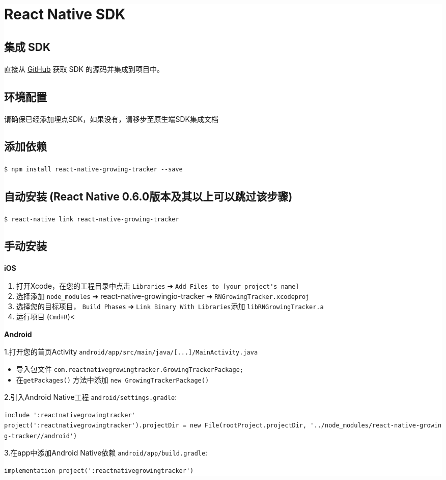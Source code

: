 # React Native SDK

## 集成 SDK <a id="ji-cheng-php-sdk"></a>

 直接从 [GitHub](https://github.com/growingio/react-native-growingio-sdk-tracker-plugin) 获取 SDK 的源码并集成到项目中。

## 环境配置 <a id="huan-jing-pei-zhi"></a>

请确保已经添加埋点SDK，如果没有，请移步至原生端SDK集成文档

## 添加依赖 <a id="tian-jia-yi-lai"></a>

```text
$ npm install react-native-growing-tracker --save
```

## 自动安装 \(React Native 0.6.0版本及其以上可以跳过该步骤\) <a id="zi-dong-an-zhuang-react-native-0-6-0-ban-ben-ji-qi-yi-shang-ke-yi-tiao-guo-gai-bu-zhou"></a>

```text
$ react-native link react-native-growing-tracker
```

## 手动安装 <a id="shou-dong-an-zhuang"></a>

**iOS**

1. 打开Xcode，在您的工程目录中点击 `Libraries` ➜ `Add Files to [your project's name]`
2. 选择添加 `node_modules` ➜ react-native-growingio-tracker ➜ `RNGrowingTracker.xcodeproj`
3. 选择您的目标项目， `Build Phases` ➜ `Link Binary With Libraries`添加 `libRNGrowingTracker.a`
4. 运行项目 \(`Cmd+R`\)&lt;

**Android**

1.打开您的首页Activity `android/app/src/main/java/[...]/MainActivity.java`

* 导入包文件 `com.reactnativegrowingtracker.GrowingTrackerPackage;`
* 在`getPackages()` 方法中添加 `new GrowingTrackerPackage()`

2.引入Android Native工程 `android/settings.gradle`:

```text
include ':reactnativegrowingtracker'
project(':reactnativegrowingtracker').projectDir = new File(rootProject.projectDir, '../node_modules/react-native-growing-tracker//android')
```

3.在app中添加Android Native依赖 `android/app/build.gradle`:

```text
implementation project(':reactnativegrowingtracker')
```
